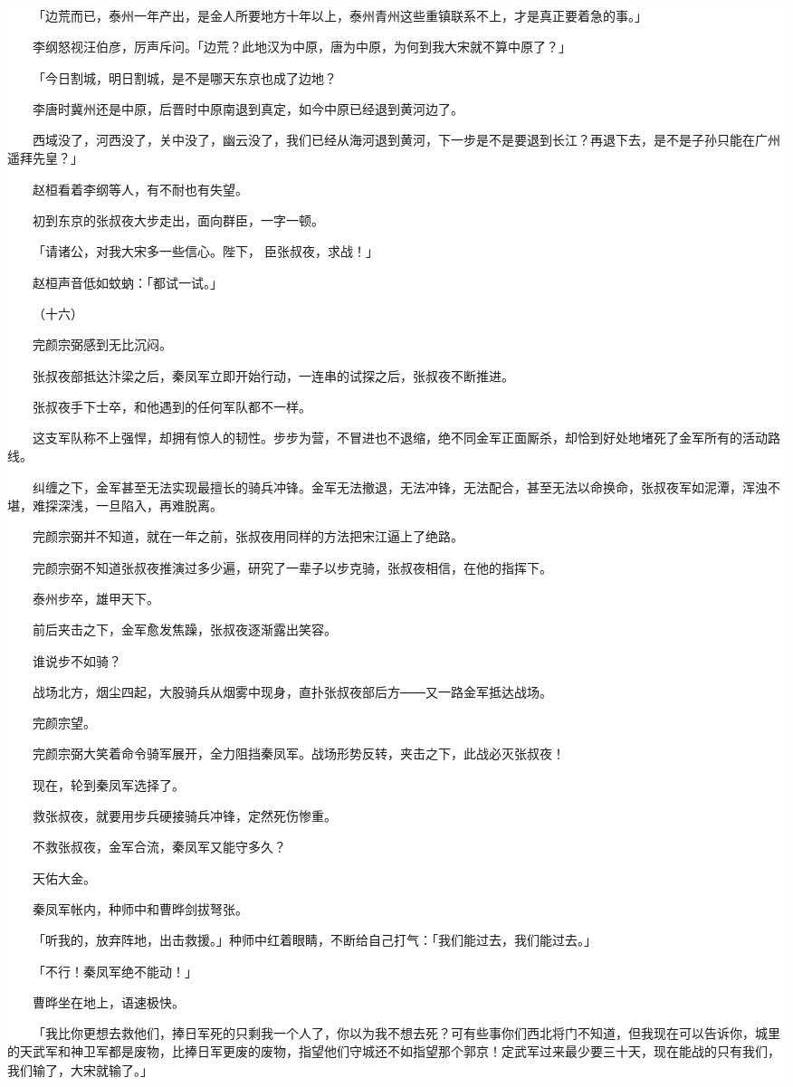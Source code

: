 &emsp;&emsp;「边荒而已，泰州一年产出，是金人所要地方十年以上，泰州青州这些重镇联系不上，才是真正要着急的事。」  
  
&emsp;&emsp;李纲怒视汪伯彦，厉声斥问。「边荒？此地汉为中原，唐为中原，为何到我大宋就不算中原了？」  
  
&emsp;&emsp;「今日割城，明日割城，是不是哪天东京也成了边地？  
  
&emsp;&emsp;李唐时冀州还是中原，后晋时中原南退到真定，如今中原已经退到黄河边了。  
  
&emsp;&emsp;西域没了，河西没了，关中没了，幽云没了，我们已经从海河退到黄河，下一步是不是要退到长江？再退下去，是不是子孙只能在广州遥拜先皇？」  
  
&emsp;&emsp;赵桓看着李纲等人，有不耐也有失望。  
  
&emsp;&emsp;初到东京的张叔夜大步走出，面向群臣，一字一顿。  
  
&emsp;&emsp;「请诸公，对我大宋多一些信心。陛下， 臣张叔夜，求战！」  
  
&emsp;&emsp;赵桓声音低如蚊蚋：「都试一试。」  
  
&emsp;&emsp;（十六）  
  
&emsp;&emsp;完颜宗弼感到无比沉闷。  
  
&emsp;&emsp;张叔夜部抵达汴梁之后，秦凤军立即开始行动，一连串的试探之后，张叔夜不断推进。  
  
&emsp;&emsp;张叔夜手下士卒，和他遇到的任何军队都不一样。  
  
&emsp;&emsp;这支军队称不上强悍，却拥有惊人的韧性。步步为营，不冒进也不退缩，绝不同金军正面厮杀，却恰到好处地堵死了金军所有的活动路线。  
  
&emsp;&emsp;纠缠之下，金军甚至无法实现最擅长的骑兵冲锋。金军无法撤退，无法冲锋，无法配合，甚至无法以命换命，张叔夜军如泥潭，浑浊不堪，难探深浅，一旦陷入，再难脱离。  
  
&emsp;&emsp;完颜宗弼并不知道，就在一年之前，张叔夜用同样的方法把宋江逼上了绝路。  
  
&emsp;&emsp;完颜宗弼不知道张叔夜推演过多少遍，研究了一辈子以步克骑，张叔夜相信，在他的指挥下。  
  
&emsp;&emsp;泰州步卒，雄甲天下。  
  
&emsp;&emsp;前后夹击之下，金军愈发焦躁，张叔夜逐渐露出笑容。  
  
&emsp;&emsp;谁说步不如骑？  
  
&emsp;&emsp;战场北方，烟尘四起，大股骑兵从烟雾中现身，直扑张叔夜部后方——又一路金军抵达战场。  
  
&emsp;&emsp;完颜宗望。  
  
&emsp;&emsp;完颜宗弼大笑着命令骑军展开，全力阻挡秦凤军。战场形势反转，夹击之下，此战必灭张叔夜！  
  
&emsp;&emsp;现在，轮到秦凤军选择了。  
  
&emsp;&emsp;救张叔夜，就要用步兵硬接骑兵冲锋，定然死伤惨重。  
  
&emsp;&emsp;不救张叔夜，金军合流，秦凤军又能守多久？  
  
&emsp;&emsp;天佑大金。  
  
&emsp;&emsp;秦凤军帐内，种师中和曹晔剑拔弩张。  
  
&emsp;&emsp;「听我的，放弃阵地，出击救援。」种师中红着眼睛，不断给自己打气：「我们能过去，我们能过去。」  
  
&emsp;&emsp;「不行！秦凤军绝不能动！」  
  
&emsp;&emsp;曹晔坐在地上，语速极快。  
  
&emsp;&emsp;「我比你更想去救他们，捧日军死的只剩我一个人了，你以为我不想去死？可有些事你们西北将门不知道，但我现在可以告诉你，城里的天武军和神卫军都是废物，比捧日军更废的废物，指望他们守城还不如指望那个郭京！定武军过来最少要三十天，现在能战的只有我们，我们输了，大宋就输了。」  
  